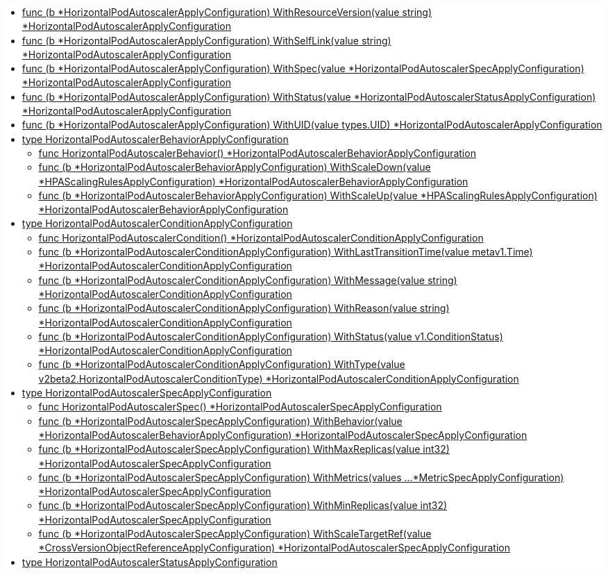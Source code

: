   - [func (b *HorizontalPodAutoscalerApplyConfiguration) WithResourceVersion(value string) *HorizontalPodAutoscalerApplyConfiguration](<#func-horizontalpodautoscalerapplyconfiguration-withresourceversion>)
  - [func (b *HorizontalPodAutoscalerApplyConfiguration) WithSelfLink(value string) *HorizontalPodAutoscalerApplyConfiguration](<#func-horizontalpodautoscalerapplyconfiguration-withselflink>)
  - [func (b *HorizontalPodAutoscalerApplyConfiguration) WithSpec(value *HorizontalPodAutoscalerSpecApplyConfiguration) *HorizontalPodAutoscalerApplyConfiguration](<#func-horizontalpodautoscalerapplyconfiguration-withspec>)
  - [func (b *HorizontalPodAutoscalerApplyConfiguration) WithStatus(value *HorizontalPodAutoscalerStatusApplyConfiguration) *HorizontalPodAutoscalerApplyConfiguration](<#func-horizontalpodautoscalerapplyconfiguration-withstatus>)
  - [func (b *HorizontalPodAutoscalerApplyConfiguration) WithUID(value types.UID) *HorizontalPodAutoscalerApplyConfiguration](<#func-horizontalpodautoscalerapplyconfiguration-withuid>)
- [type HorizontalPodAutoscalerBehaviorApplyConfiguration](<#type-horizontalpodautoscalerbehaviorapplyconfiguration>)
  - [func HorizontalPodAutoscalerBehavior() *HorizontalPodAutoscalerBehaviorApplyConfiguration](<#func-horizontalpodautoscalerbehavior>)
  - [func (b *HorizontalPodAutoscalerBehaviorApplyConfiguration) WithScaleDown(value *HPAScalingRulesApplyConfiguration) *HorizontalPodAutoscalerBehaviorApplyConfiguration](<#func-horizontalpodautoscalerbehaviorapplyconfiguration-withscaledown>)
  - [func (b *HorizontalPodAutoscalerBehaviorApplyConfiguration) WithScaleUp(value *HPAScalingRulesApplyConfiguration) *HorizontalPodAutoscalerBehaviorApplyConfiguration](<#func-horizontalpodautoscalerbehaviorapplyconfiguration-withscaleup>)
- [type HorizontalPodAutoscalerConditionApplyConfiguration](<#type-horizontalpodautoscalerconditionapplyconfiguration>)
  - [func HorizontalPodAutoscalerCondition() *HorizontalPodAutoscalerConditionApplyConfiguration](<#func-horizontalpodautoscalercondition>)
  - [func (b *HorizontalPodAutoscalerConditionApplyConfiguration) WithLastTransitionTime(value metav1.Time) *HorizontalPodAutoscalerConditionApplyConfiguration](<#func-horizontalpodautoscalerconditionapplyconfiguration-withlasttransitiontime>)
  - [func (b *HorizontalPodAutoscalerConditionApplyConfiguration) WithMessage(value string) *HorizontalPodAutoscalerConditionApplyConfiguration](<#func-horizontalpodautoscalerconditionapplyconfiguration-withmessage>)
  - [func (b *HorizontalPodAutoscalerConditionApplyConfiguration) WithReason(value string) *HorizontalPodAutoscalerConditionApplyConfiguration](<#func-horizontalpodautoscalerconditionapplyconfiguration-withreason>)
  - [func (b *HorizontalPodAutoscalerConditionApplyConfiguration) WithStatus(value v1.ConditionStatus) *HorizontalPodAutoscalerConditionApplyConfiguration](<#func-horizontalpodautoscalerconditionapplyconfiguration-withstatus>)
  - [func (b *HorizontalPodAutoscalerConditionApplyConfiguration) WithType(value v2beta2.HorizontalPodAutoscalerConditionType) *HorizontalPodAutoscalerConditionApplyConfiguration](<#func-horizontalpodautoscalerconditionapplyconfiguration-withtype>)
- [type HorizontalPodAutoscalerSpecApplyConfiguration](<#type-horizontalpodautoscalerspecapplyconfiguration>)
  - [func HorizontalPodAutoscalerSpec() *HorizontalPodAutoscalerSpecApplyConfiguration](<#func-horizontalpodautoscalerspec>)
  - [func (b *HorizontalPodAutoscalerSpecApplyConfiguration) WithBehavior(value *HorizontalPodAutoscalerBehaviorApplyConfiguration) *HorizontalPodAutoscalerSpecApplyConfiguration](<#func-horizontalpodautoscalerspecapplyconfiguration-withbehavior>)
  - [func (b *HorizontalPodAutoscalerSpecApplyConfiguration) WithMaxReplicas(value int32) *HorizontalPodAutoscalerSpecApplyConfiguration](<#func-horizontalpodautoscalerspecapplyconfiguration-withmaxreplicas>)
  - [func (b *HorizontalPodAutoscalerSpecApplyConfiguration) WithMetrics(values ...*MetricSpecApplyConfiguration) *HorizontalPodAutoscalerSpecApplyConfiguration](<#func-horizontalpodautoscalerspecapplyconfiguration-withmetrics>)
  - [func (b *HorizontalPodAutoscalerSpecApplyConfiguration) WithMinReplicas(value int32) *HorizontalPodAutoscalerSpecApplyConfiguration](<#func-horizontalpodautoscalerspecapplyconfiguration-withminreplicas>)
  - [func (b *HorizontalPodAutoscalerSpecApplyConfiguration) WithScaleTargetRef(value *CrossVersionObjectReferenceApplyConfiguration) *HorizontalPodAutoscalerSpecApplyConfiguration](<#func-horizontalpodautoscalerspecapplyconfiguration-withscaletargetref>)
- [type HorizontalPodAutoscalerStatusApplyConfiguration](<#type-horizontalpodautoscalerstatusapplyconfiguration>)